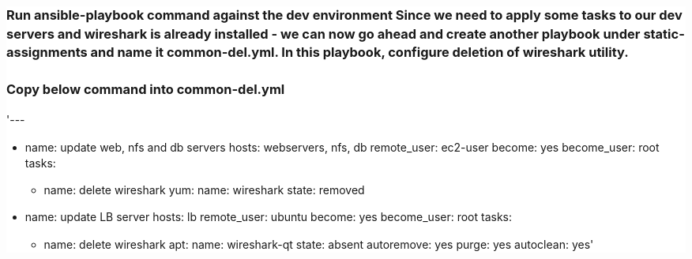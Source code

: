### Run ansible-playbook command against the dev environment Since we need to apply some tasks to our dev servers and wireshark is already installed - we can now go ahead and create another playbook under static-assignments and name it common-del.yml. In this playbook, configure deletion of wireshark utility.

### Copy below command into common-del.yml

'---
- name: update web, nfs and db servers
  hosts: webservers, nfs, db
  remote_user: ec2-user
  become: yes
  become_user: root
  tasks:
  - name: delete wireshark
    yum:
      name: wireshark
      state: removed

- name: update LB server
  hosts: lb
  remote_user: ubuntu
  become: yes
  become_user: root
  tasks:
  - name: delete wireshark
    apt:
      name: wireshark-qt
      state: absent
      autoremove: yes
      purge: yes
      autoclean: yes'
